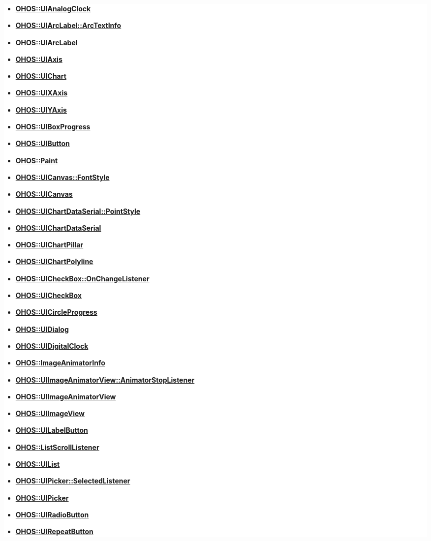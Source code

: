 -   **[OHOS::UIAnalogClock](ohos-uianalogclock.md)**  

-   **[OHOS::UIArcLabel::ArcTextInfo](ohos-uiarclabel-arctextinfo.md)**  

-   **[OHOS::UIArcLabel](ohos-uiarclabel.md)**  

-   **[OHOS::UIAxis](ohos-uiaxis.md)**  

-   **[OHOS::UIChart](ohos-uichart.md)**  

-   **[OHOS::UIXAxis](ohos-uixaxis.md)**  

-   **[OHOS::UIYAxis](ohos-uiyaxis.md)**  

-   **[OHOS::UIBoxProgress](ohos-uiboxprogress.md)**  

-   **[OHOS::UIButton](ohos-uibutton.md)**  

-   **[OHOS::Paint](ohos-paint.md)**  

-   **[OHOS::UICanvas::FontStyle](ohos-uicanvas-fontstyle.md)**  

-   **[OHOS::UICanvas](ohos-uicanvas.md)**  

-   **[OHOS::UIChartDataSerial::PointStyle](ohos-uichartdataserial-pointstyle.md)**  

-   **[OHOS::UIChartDataSerial](ohos-uichartdataserial.md)**  

-   **[OHOS::UIChartPillar](ohos-uichartpillar.md)**  

-   **[OHOS::UIChartPolyline](ohos-uichartpolyline.md)**  

-   **[OHOS::UICheckBox::OnChangeListener](ohos-uicheckbox-onchangelistener.md)**  

-   **[OHOS::UICheckBox](ohos-uicheckbox.md)**  

-   **[OHOS::UICircleProgress](ohos-uicircleprogress.md)**  

-   **[OHOS::UIDialog](ohos-uidialog.md)**  

-   **[OHOS::UIDigitalClock](ohos-uidigitalclock.md)**  

-   **[OHOS::ImageAnimatorInfo](ohos-imageanimatorinfo.md)**  

-   **[OHOS::UIImageAnimatorView::AnimatorStopListener](ohos-uiimageanimatorview-animatorstoplistener.md)**  

-   **[OHOS::UIImageAnimatorView](ohos-uiimageanimatorview.md)**  

-   **[OHOS::UIImageView](ohos-uiimageview.md)**  

-   **[OHOS::UILabelButton](ohos-uilabelbutton.md)**  

-   **[OHOS::ListScrollListener](ohos-listscrolllistener.md)**  

-   **[OHOS::UIList](ohos-uilist.md)**  

-   **[OHOS::UIPicker::SelectedListener](ohos-uipicker-selectedlistener.md)**  

-   **[OHOS::UIPicker](ohos-uipicker.md)**  

-   **[OHOS::UIRadioButton](ohos-uiradiobutton.md)**  

-   **[OHOS::UIRepeatButton](ohos-uirepeatbutton.md)**  
